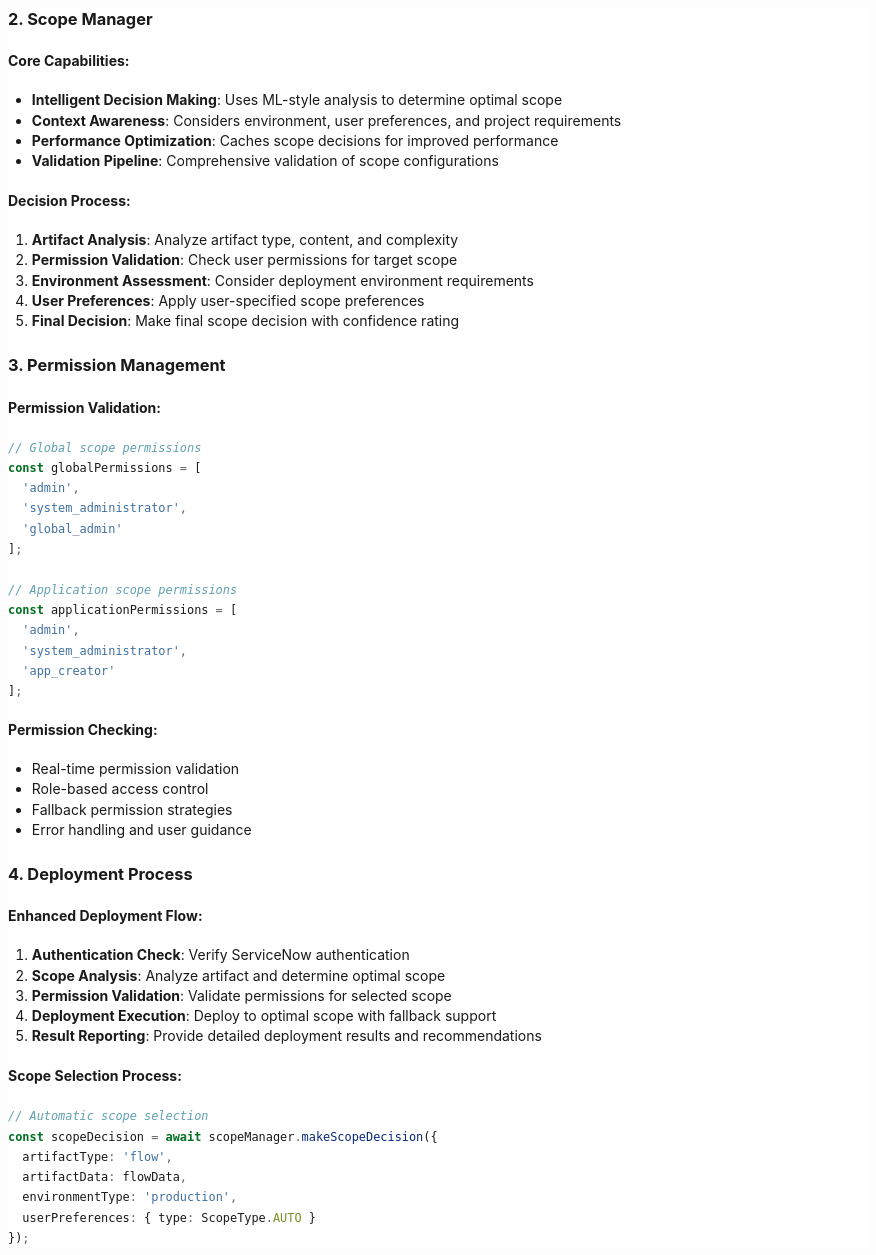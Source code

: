 ### 2. Scope Manager

#### Core Capabilities:
- **Intelligent Decision Making**: Uses ML-style analysis to determine optimal scope
- **Context Awareness**: Considers environment, user preferences, and project requirements
- **Performance Optimization**: Caches scope decisions for improved performance
- **Validation Pipeline**: Comprehensive validation of scope configurations

#### Decision Process:
1. **Artifact Analysis**: Analyze artifact type, content, and complexity
2. **Permission Validation**: Check user permissions for target scope
3. **Environment Assessment**: Consider deployment environment requirements
4. **User Preferences**: Apply user-specified scope preferences
5. **Final Decision**: Make final scope decision with confidence rating

### 3. Permission Management

#### Permission Validation:
```typescript
// Global scope permissions
const globalPermissions = [
  'admin', 
  'system_administrator', 
  'global_admin'
];

// Application scope permissions
const applicationPermissions = [
  'admin', 
  'system_administrator', 
  'app_creator'
];
```

#### Permission Checking:
- Real-time permission validation
- Role-based access control
- Fallback permission strategies
- Error handling and user guidance

### 4. Deployment Process

#### Enhanced Deployment Flow:
1. **Authentication Check**: Verify ServiceNow authentication
2. **Scope Analysis**: Analyze artifact and determine optimal scope
3. **Permission Validation**: Validate permissions for selected scope
4. **Deployment Execution**: Deploy to optimal scope with fallback support
5. **Result Reporting**: Provide detailed deployment results and recommendations

#### Scope Selection Process:
```typescript
// Automatic scope selection
const scopeDecision = await scopeManager.makeScopeDecision({
  artifactType: 'flow',
  artifactData: flowData,
  environmentType: 'production',
  userPreferences: { type: ScopeType.AUTO }
});
```
